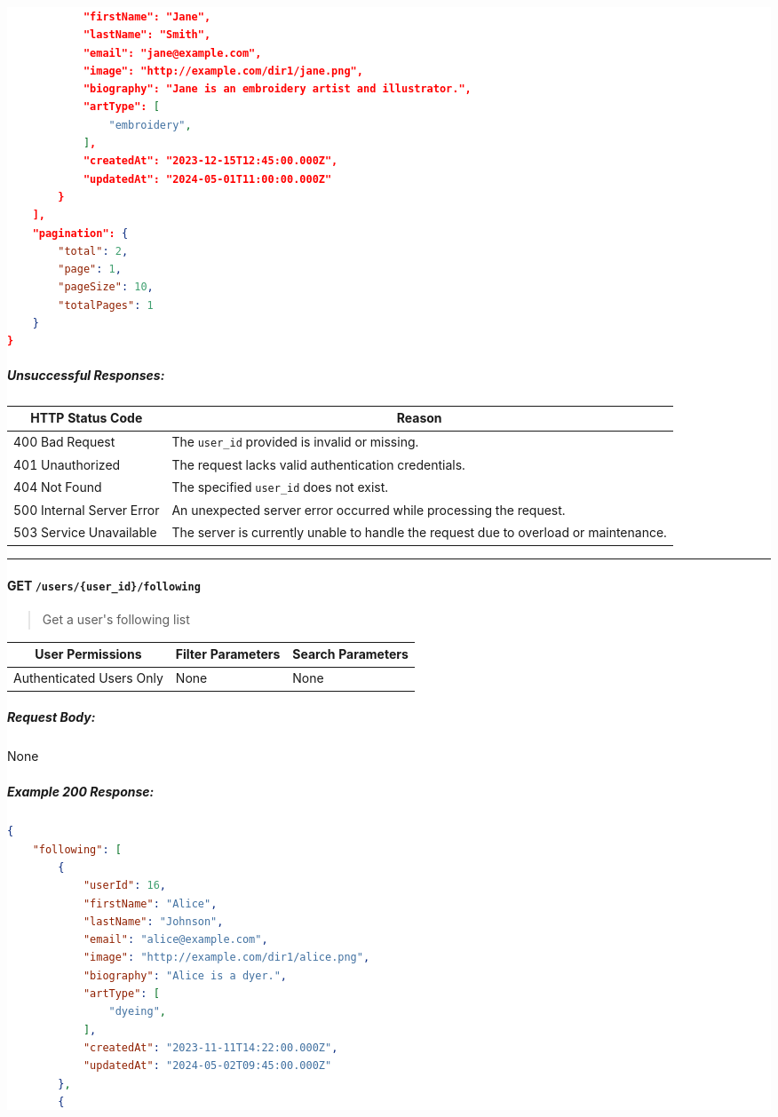 ```json
            "firstName": "Jane",
            "lastName": "Smith",
            "email": "jane@example.com",
            "image": "http://example.com/dir1/jane.png",
            "biography": "Jane is an embroidery artist and illustrator.",
            "artType": [
                "embroidery",
            ],
            "createdAt": "2023-12-15T12:45:00.000Z",
            "updatedAt": "2024-05-01T11:00:00.000Z"
        }
    ],
    "pagination": {
        "total": 2,
        "page": 1,
        "pageSize": 10,
        "totalPages": 1
    }
}
```

##### Unsuccessful Responses:

| HTTP Status Code | Reason |
| --- | --- |
| 400 Bad Request | The `user_id` provided is invalid or missing. |
| 401 Unauthorized | The request lacks valid authentication credentials. |
| 404 Not Found | The specified `user_id` does not exist. |
| 500 Internal Server Error | An unexpected server error occurred while processing the request. |
| 503 Service Unavailable | The server is currently unable to handle the request due to overload or maintenance. |

---

#### GET `/users/{user_id}/following`
> Get a user's following list

| User Permissions | Filter Parameters | Search Parameters |
| --- | --- | --- |
| Authenticated Users Only | None | None |

##### Request Body:
None

##### Example 200 Response:
```json
{
    "following": [
        {
            "userId": 16,
            "firstName": "Alice",
            "lastName": "Johnson",
            "email": "alice@example.com",
            "image": "http://example.com/dir1/alice.png",
            "biography": "Alice is a dyer.",
            "artType": [
                "dyeing",
            ],
            "createdAt": "2023-11-11T14:22:00.000Z",
            "updatedAt": "2024-05-02T09:45:00.000Z"
        },
        {
```
